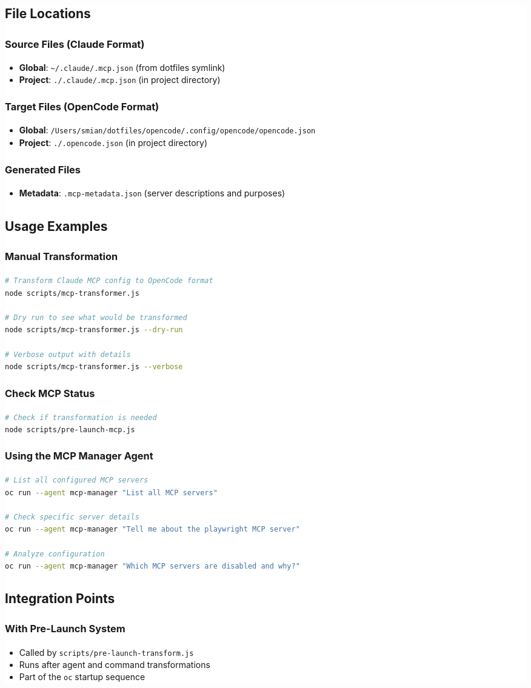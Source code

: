 ## File Locations

### Source Files (Claude Format)
- **Global**: `~/.claude/.mcp.json` (from dotfiles symlink)
- **Project**: `./.claude/.mcp.json` (in project directory)

### Target Files (OpenCode Format)  
- **Global**: `/Users/smian/dotfiles/opencode/.config/opencode/opencode.json`
- **Project**: `./.opencode.json` (in project directory)

### Generated Files
- **Metadata**: `.mcp-metadata.json` (server descriptions and purposes)

## Usage Examples

### Manual Transformation
```bash
# Transform Claude MCP config to OpenCode format
node scripts/mcp-transformer.js

# Dry run to see what would be transformed
node scripts/mcp-transformer.js --dry-run

# Verbose output with details
node scripts/mcp-transformer.js --verbose
```

### Check MCP Status
```bash
# Check if transformation is needed
node scripts/pre-launch-mcp.js
```

### Using the MCP Manager Agent
```bash
# List all configured MCP servers
oc run --agent mcp-manager "List all MCP servers"

# Check specific server details
oc run --agent mcp-manager "Tell me about the playwright MCP server"

# Analyze configuration
oc run --agent mcp-manager "Which MCP servers are disabled and why?"
```

## Integration Points

### With Pre-Launch System
- Called by `scripts/pre-launch-transform.js`
- Runs after agent and command transformations
- Part of the `oc` startup sequence
